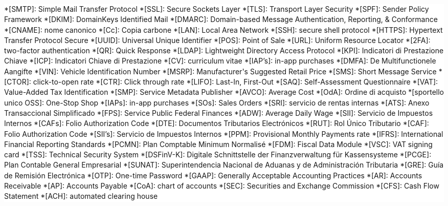   *[SMTP]: Simple Mail Transfer Protocol
  *[SSL]: Secure Sockets Layer
  *[TLS]: Transport Layer Security
  *[SPF]: Sender Policy Framework
  *[DKIM]: DomainKeys Identified Mail
  *[DMARC]: Domain-based Message Authentication, Reporting, & Conformance
  *[CNAME]: nome canonico
  *[Cc]: Copia carbone
  *[LAN]: Local Area Network
  *[SSH]: secure shell protocol
  *[HTTPS]: Hypertext Transfer Protocol Secure
  *[UUID]: Universal Unique Identifier
  *[POS]: Point of Sale
  *[URL]: Uniform Resource Locator
  *[2FA]: two-factor authentication
  *[QR]: Quick Response
  *[LDAP]: Lightweight Directory Access Protocol
  *[KPI]: Indicatori di Prestazione Chiave
  *[ICP]: Indicatori Chiave di Prestazione
  *[CV]: curriculum vitae
  *[IAP’s]: in-app purchases
  *[DMFA]: De Multifunctionele Aangifte
  *[VIN]: Vehicle Identification Number
  *[MSRP]: Manufacturer's Suggested Retail Price
  *[SMS]: Short Message Service
  *[CTOR]: click-to-open rate
  *[CTR]: Click through rate
  *[LIFO]: Last-In, First-Out
  *[SAQ]: Self-Assessment Questionnaire
  *[VAT]: Value-Added Tax Identification
  *[SMP]: Service Metadata Publisher
  *[AVCO]: Average Cost
  *[OdA]: Ordine di acquisto
  *[sportello unico OSS]: One-Stop Shop
  *[IAPs]: in-app purchases
  *[SOs]: Sales Orders
  *[SRI]: servicio de rentas internas
  *[ATS]: Anexo Transaccional Simplificado
  *[FPS]: Service Public Federal Finances
  *[ADW]: Average Daily Wage
  *[SII]: Servicio de Impuestos Internos
  *[CAFs]: Folio Authorization Code
  *[DTE]: Documentos Tributarios Electrónicos
  *[RUT]: Rol Único Tributario
  *[CAF]: Folio Authorization Code
  *[SII’s]: Servicio de Impuestos Internos
  *[PPM]: Provisional Monthly Payments rate
  *[IFRS]: International Financial Reporting Standards
  *[PCMN]: Plan Comptable Minimum Normalisé
  *[FDM]: Fiscal Data Module
  *[VSC]: VAT signing card
  *[TSS]: Technical Security System
  *[DSFinV-K]: Digitale Schnittstelle der Finanzverwaltung für Kassensysteme
  *[PCGE]: Plan Contable General Empresarial
  *[SUNAT]: Superintendencia Nacional de Aduanas y de Administración Tributaria
  *[GRE]: Guía de Remisión Electrónica
  *[OTP]: One-time Password
  *[GAAP]: Generally Acceptable Accounting Practices
  *[AR]: Accounts Receivable
  *[AP]: Accounts Payable
  *[CoA]: chart of accounts
  *[SEC]: Securities and Exchange Commission
  *[CFS]: Cash Flow Statement
  *[ACH]: automated clearing house